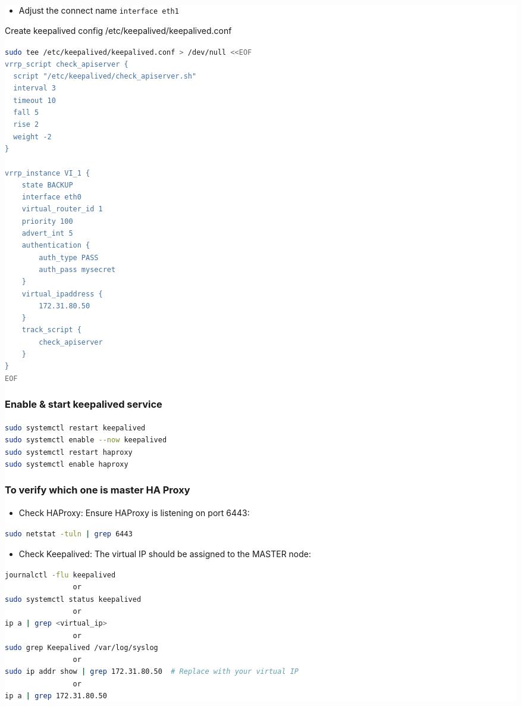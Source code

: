 * Adjust the connect name ```interface eth1```

Create keepalived config /etc/keepalived/keepalived.conf
```bash
sudo tee /etc/keepalived/keepalived.conf > /dev/null <<EOF
vrrp_script check_apiserver {
  script "/etc/keepalived/check_apiserver.sh"
  interval 3
  timeout 10
  fall 5
  rise 2
  weight -2
}

vrrp_instance VI_1 {
    state BACKUP
    interface eth0
    virtual_router_id 1
    priority 100
    advert_int 5
    authentication {
        auth_type PASS
        auth_pass mysecret
    }
    virtual_ipaddress {
        172.31.80.50
    }
    track_script {
        check_apiserver
    }
}
EOF
```
### Enable & start keepalived service
```bash
sudo systemctl restart keepalived
sudo systemctl enable --now keepalived
sudo systemctl restart haproxy
sudo systemctl enable haproxy
```




### To verify which one is master HA Proxy

- Check HAProxy:
Ensure HAProxy is listening on port 6443:
```bash
sudo netstat -tuln | grep 6443
```

- Check Keepalived:
The virtual IP should be assigned to the MASTER node:
```bash
journalctl -flu keepalived
                or
sudo systemctl status keepalived
                or 
ip a | grep <virtual_ip>
                or
sudo grep Keepalived /var/log/syslog
                or
sudo ip addr show | grep 172.31.80.50  # Replace with your virtual IP
                or
ip a | grep 172.31.80.50
```